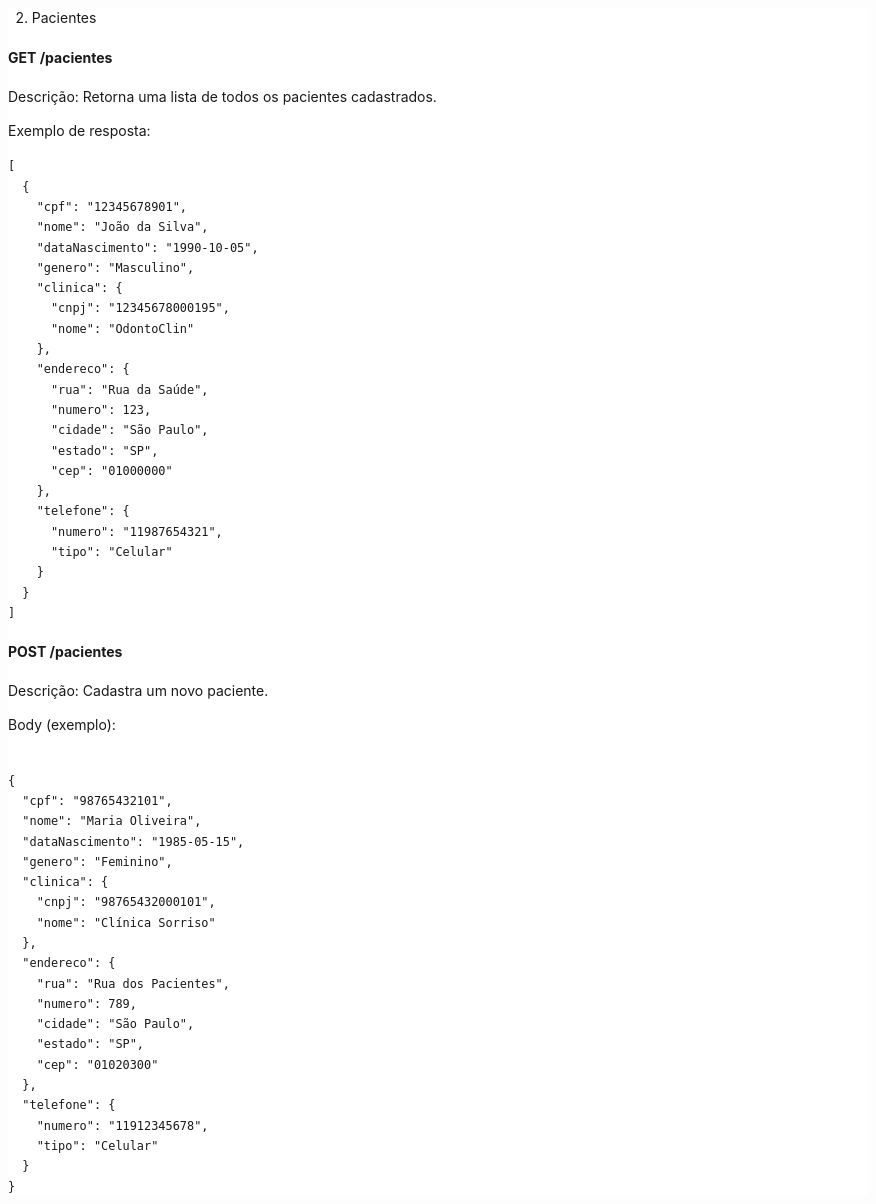 2. Pacientes

#### GET /pacientes
Descrição: Retorna uma lista de todos os pacientes cadastrados.

Exemplo de resposta:

```
[
  {
    "cpf": "12345678901",
    "nome": "João da Silva",
    "dataNascimento": "1990-10-05",
    "genero": "Masculino",
    "clinica": {
      "cnpj": "12345678000195",
      "nome": "OdontoClin"
    },
    "endereco": {
      "rua": "Rua da Saúde",
      "numero": 123,
      "cidade": "São Paulo",
      "estado": "SP",
      "cep": "01000000"
    },
    "telefone": {
      "numero": "11987654321",
      "tipo": "Celular"
    }
  }
]

```

#### POST /pacientes
Descrição: Cadastra um novo paciente.

Body (exemplo):



```

{
  "cpf": "98765432101",
  "nome": "Maria Oliveira",
  "dataNascimento": "1985-05-15",
  "genero": "Feminino",
  "clinica": {
    "cnpj": "98765432000101",
    "nome": "Clínica Sorriso"
  },
  "endereco": {
    "rua": "Rua dos Pacientes",
    "numero": 789,
    "cidade": "São Paulo",
    "estado": "SP",
    "cep": "01020300"
  },
  "telefone": {
    "numero": "11912345678",
    "tipo": "Celular"
  }
}
```

